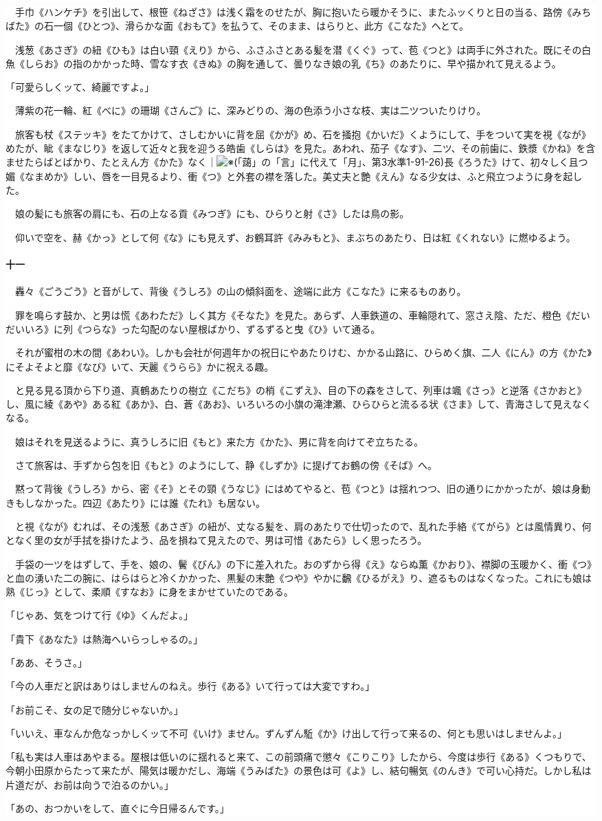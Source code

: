 　手巾《ハンケチ》を引出して、根笹《ねざさ》は浅く霜をのせたが、胸に抱いたら暖かそうに、またふッくりと日の当る、路傍《みちばた》の石一個《ひとつ》、滑らかな面《おもて》を払うて、そのまま、はらりと、此方《こなた》へとて。

　浅葱《あさぎ》の紐《ひも》は白い頸《えり》から、ふさふさとある髪を潜《くぐ》って、苞《つと》は両手に外された。既にその白魚《しらお》の指のかかった時、雪なす衣《きぬ》の胸を通して、曇りなき娘の乳《ち》のあたりに、早や描かれて見えるよう。

「可愛らしくッて、綺麗ですよ。」

　薄紫の花一輪、紅《べに》の珊瑚《さんご》に、深みどりの、海の色添う小さな枝、実は二ツついたりけり。

　旅客も杖《ステッキ》をたてかけて、さしむかいに背を屈《かが》め、石を掻抱《かいだ》くようにして、手をついて実を視《なが》めたが、眦《まなじり》を返して近々と我を迎うる皓歯《しらは》を見た。あわれ、茄子《なす》、二ツ、その前歯に、鉄漿《かね》を含ませたらばとばかり、たとえん方《かた》なく｜![※(「藹」の「言」に代えて「月」、第3水準1-91-26)](https://www.aozora.gr.jp/cards/000050/files/../../../gaiji/1-91/1-91-26.png)長《ろうた》けて、初々しく且つ媚《なまめか》しい、唇を一目見るより、衝《つ》と外套の襟を落した。美丈夫と艶《えん》なる少女は、ふと飛立つように身を起した。

　娘の髪にも旅客の肩にも、石の上なる貢《みつぎ》にも、ひらりと射《さ》したは鳥の影。

　仰いで空を、赫《かっ》として何《な》にも見えず、お鶴耳許《みみもと》、まぶちのあたり、日は紅《くれない》に燃ゆるよう。



#### 十一




　轟々《ごうごう》と音がして、背後《うしろ》の山の傾斜面を、途端に此方《こなた》に来るものあり。

　罪を鳴らす鼓か、と男は慌《あわただ》しく其方《そなた》を見た。あらず、人車鉄道の、車輪隠れて、窓さえ陰、ただ、橙色《だいだいいろ》に列《つらな》った勾配のない屋根ばかり、ずるずると曳《ひ》いて通る。

　それが蜜柑の木の間《あわい》。しかも会社が何週年かの祝日にやあたりけむ、かかる山路に、ひらめく旗、二人《にん》の方《かた》にそよそよと靡《なび》いて、天麗《うらら》かに祝える趣。

　と見る見る頂から下り道、真鶴あたりの樹立《こだち》の梢《こずえ》、目の下の森をさして、列車は颯《さっ》と逆落《さかおと》し、風に綾《あや》ある紅《あか》、白、蒼《あお》、いろいろの小旗の滝津瀬、ひらひらと流るる状《さま》して、青海さして見えなくなる。

　娘はそれを見送るように、真うしろに旧《もと》来た方《かた》、男に背を向けてぞ立ちたる。

　さて旅客は、手ずから包を旧《もと》のようにして、静《しずか》に提げてお鶴の傍《そば》へ。

　黙って背後《うしろ》から、密《そ》とその頸《うなじ》にはめてやると、苞《つと》は揺れつつ、旧の通りにかかったが、娘は身動きもしなかった。四辺《あたり》には誰《たれ》も居ない。

　と視《なが》むれば、その浅葱《あさぎ》の紐が、丈なる髪を、肩のあたりで仕切ったので、乱れた手絡《てがら》とは風情異り、何となく里の女が手拭を掛けたよう、品を損ねて見えたので、男は可惜《あたら》しく思ったろう。

　手袋の一ツをはずして、手を、娘の、鬢《びん》の下に差入れた。おのずから得《え》ならぬ薫《かおり》、襟脚の玉暖かく、衝《つ》と血の湧いた二の腕に、はらはらと冷くかかった、黒髪の末艶《つや》やかに飜《ひるがえ》り、遮るものはなくなった。これにも娘は熟《じっ》として、柔順《すなお》に身をまかせていたのである。

「じゃあ、気をつけて行《ゆ》くんだよ。」

「貴下《あなた》は熱海へいらっしゃるの。」

「ああ、そうさ。」

「今の人車だと訳はありはしませんのねえ。歩行《ある》いて行っては大変ですわ。」

「お前こそ、女の足で随分じゃないか。」

「いいえ、車なんか危なっかしくッて不可《いけ》ません。ずんずん駈《か》け出して行って来るの、何とも思いはしませんよ。」

「私も実は人車はあやまる。屋根は低いのに揺れると来て、この前頭痛で懲々《こりこり》したから、今度は歩行《ある》くつもりで、今朝小田原からたって来たが、陽気は暖かだし、海端《うみばた》の景色は可《よ》し、結句暢気《のんき》で可い心持だ。しかし私は片道だが、お前は向うで泊るのかい。」

「あの、おつかいをして、直ぐに今日帰るんです。」
